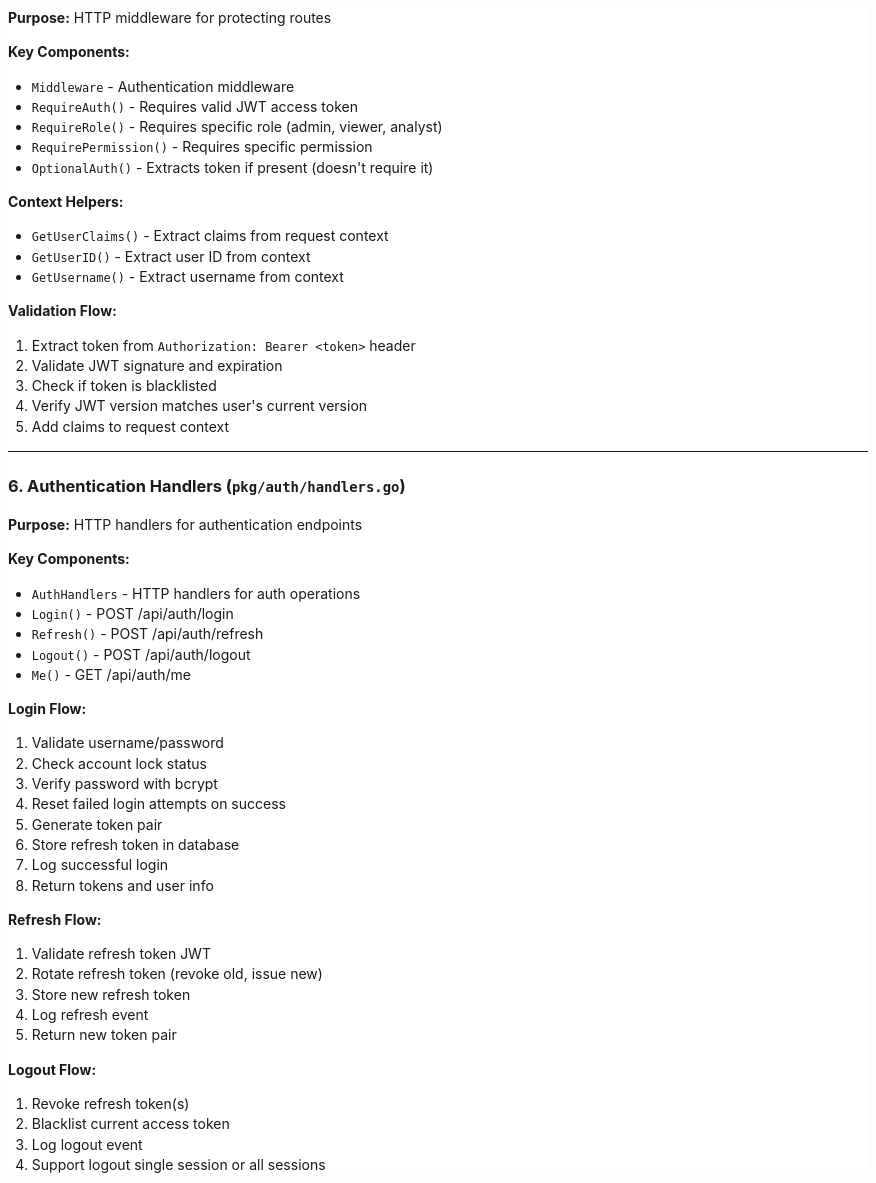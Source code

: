 **Purpose:** HTTP middleware for protecting routes

**Key Components:**
- `Middleware` - Authentication middleware
- `RequireAuth()` - Requires valid JWT access token
- `RequireRole()` - Requires specific role (admin, viewer, analyst)
- `RequirePermission()` - Requires specific permission
- `OptionalAuth()` - Extracts token if present (doesn't require it)

**Context Helpers:**
- `GetUserClaims()` - Extract claims from request context
- `GetUserID()` - Extract user ID from context
- `GetUsername()` - Extract username from context

**Validation Flow:**
1. Extract token from `Authorization: Bearer <token>` header
2. Validate JWT signature and expiration
3. Check if token is blacklisted
4. Verify JWT version matches user's current version
5. Add claims to request context

---

### 6. Authentication Handlers (`pkg/auth/handlers.go`)

**Purpose:** HTTP handlers for authentication endpoints

**Key Components:**
- `AuthHandlers` - HTTP handlers for auth operations
- `Login()` - POST /api/auth/login
- `Refresh()` - POST /api/auth/refresh
- `Logout()` - POST /api/auth/logout
- `Me()` - GET /api/auth/me

**Login Flow:**
1. Validate username/password
2. Check account lock status
3. Verify password with bcrypt
4. Reset failed login attempts on success
5. Generate token pair
6. Store refresh token in database
7. Log successful login
8. Return tokens and user info

**Refresh Flow:**
1. Validate refresh token JWT
2. Rotate refresh token (revoke old, issue new)
3. Store new refresh token
4. Log refresh event
5. Return new token pair

**Logout Flow:**
1. Revoke refresh token(s)
2. Blacklist current access token
3. Log logout event
4. Support logout single session or all sessions
